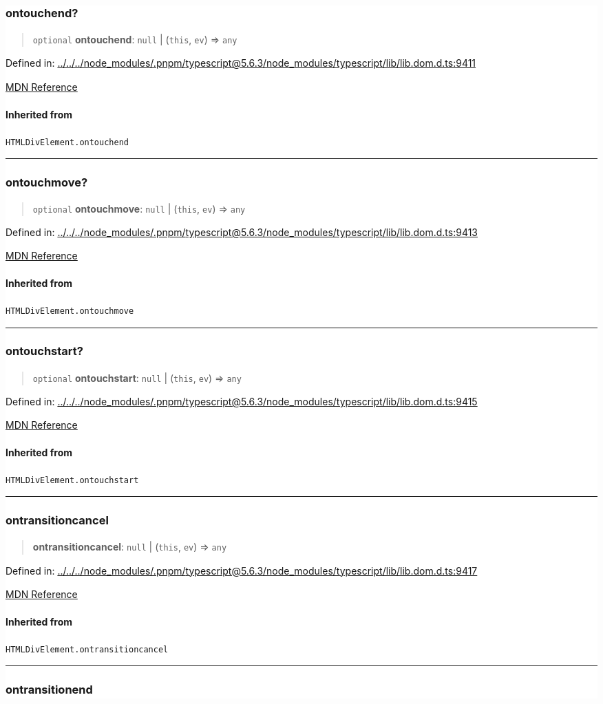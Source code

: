 ### ontouchend?

> `optional` **ontouchend**: `null` \| (`this`, `ev`) => `any`

Defined in: [../../../node\_modules/.pnpm/typescript@5.6.3/node\_modules/typescript/lib/lib.dom.d.ts:9411](https://github.com/webspatial/webspatial-sdk/blob/main/react/src/typescript@5.6.3/node_modules/typescript/lib/lib.dom.d.ts#L9411)

[MDN Reference](https://developer.mozilla.org/docs/Web/API/Element/touchend_event)

#### Inherited from

`HTMLDivElement.ontouchend`

***

### ontouchmove?

> `optional` **ontouchmove**: `null` \| (`this`, `ev`) => `any`

Defined in: [../../../node\_modules/.pnpm/typescript@5.6.3/node\_modules/typescript/lib/lib.dom.d.ts:9413](https://github.com/webspatial/webspatial-sdk/blob/main/react/src/typescript@5.6.3/node_modules/typescript/lib/lib.dom.d.ts#L9413)

[MDN Reference](https://developer.mozilla.org/docs/Web/API/Element/touchmove_event)

#### Inherited from

`HTMLDivElement.ontouchmove`

***

### ontouchstart?

> `optional` **ontouchstart**: `null` \| (`this`, `ev`) => `any`

Defined in: [../../../node\_modules/.pnpm/typescript@5.6.3/node\_modules/typescript/lib/lib.dom.d.ts:9415](https://github.com/webspatial/webspatial-sdk/blob/main/react/src/typescript@5.6.3/node_modules/typescript/lib/lib.dom.d.ts#L9415)

[MDN Reference](https://developer.mozilla.org/docs/Web/API/Element/touchstart_event)

#### Inherited from

`HTMLDivElement.ontouchstart`

***

### ontransitioncancel

> **ontransitioncancel**: `null` \| (`this`, `ev`) => `any`

Defined in: [../../../node\_modules/.pnpm/typescript@5.6.3/node\_modules/typescript/lib/lib.dom.d.ts:9417](https://github.com/webspatial/webspatial-sdk/blob/main/react/src/typescript@5.6.3/node_modules/typescript/lib/lib.dom.d.ts#L9417)

[MDN Reference](https://developer.mozilla.org/docs/Web/API/Element/transitioncancel_event)

#### Inherited from

`HTMLDivElement.ontransitioncancel`

***

### ontransitionend

